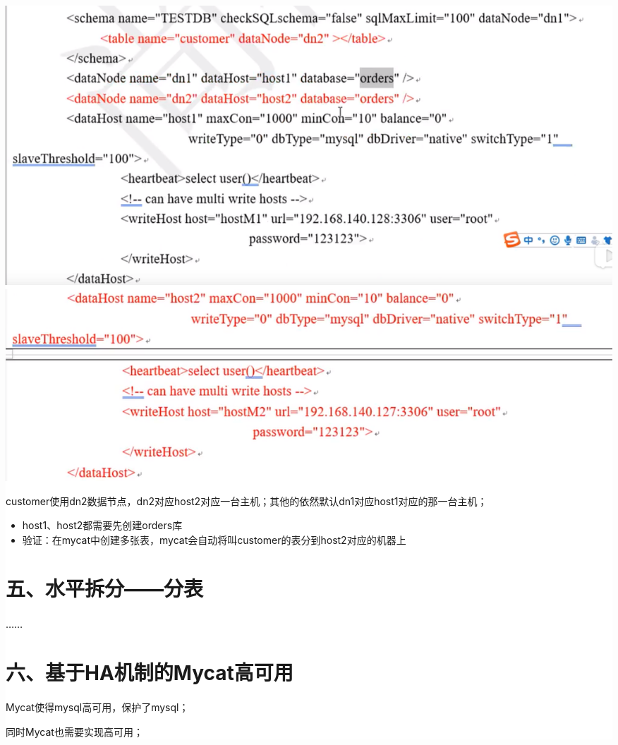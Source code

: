 ![1583677061976](SpringCloud.assets\1583677061976.png)![1583676999187](SpringCloud.assets\1583676999187.png)

customer使用dn2数据节点，dn2对应host2对应一台主机；其他的依然默认dn1对应host1对应的那一台主机；

- host1、host2都需要先创建orders库
- 验证：在mycat中创建多张表，mycat会自动将叫customer的表分到host2对应的机器上

# 五、水平拆分——分表

……

# 六、基于HA机制的Mycat高可用

Mycat使得mysql高可用，保护了mysql；

同时Mycat也需要实现高可用；
